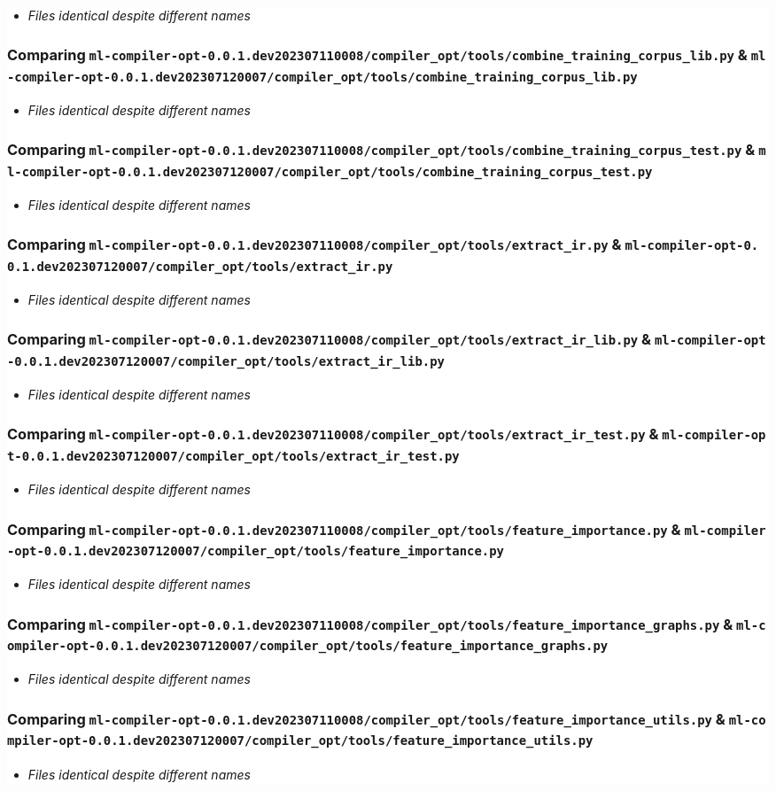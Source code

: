  * *Files identical despite different names*

### Comparing `ml-compiler-opt-0.0.1.dev202307110008/compiler_opt/tools/combine_training_corpus_lib.py` & `ml-compiler-opt-0.0.1.dev202307120007/compiler_opt/tools/combine_training_corpus_lib.py`

 * *Files identical despite different names*

### Comparing `ml-compiler-opt-0.0.1.dev202307110008/compiler_opt/tools/combine_training_corpus_test.py` & `ml-compiler-opt-0.0.1.dev202307120007/compiler_opt/tools/combine_training_corpus_test.py`

 * *Files identical despite different names*

### Comparing `ml-compiler-opt-0.0.1.dev202307110008/compiler_opt/tools/extract_ir.py` & `ml-compiler-opt-0.0.1.dev202307120007/compiler_opt/tools/extract_ir.py`

 * *Files identical despite different names*

### Comparing `ml-compiler-opt-0.0.1.dev202307110008/compiler_opt/tools/extract_ir_lib.py` & `ml-compiler-opt-0.0.1.dev202307120007/compiler_opt/tools/extract_ir_lib.py`

 * *Files identical despite different names*

### Comparing `ml-compiler-opt-0.0.1.dev202307110008/compiler_opt/tools/extract_ir_test.py` & `ml-compiler-opt-0.0.1.dev202307120007/compiler_opt/tools/extract_ir_test.py`

 * *Files identical despite different names*

### Comparing `ml-compiler-opt-0.0.1.dev202307110008/compiler_opt/tools/feature_importance.py` & `ml-compiler-opt-0.0.1.dev202307120007/compiler_opt/tools/feature_importance.py`

 * *Files identical despite different names*

### Comparing `ml-compiler-opt-0.0.1.dev202307110008/compiler_opt/tools/feature_importance_graphs.py` & `ml-compiler-opt-0.0.1.dev202307120007/compiler_opt/tools/feature_importance_graphs.py`

 * *Files identical despite different names*

### Comparing `ml-compiler-opt-0.0.1.dev202307110008/compiler_opt/tools/feature_importance_utils.py` & `ml-compiler-opt-0.0.1.dev202307120007/compiler_opt/tools/feature_importance_utils.py`

 * *Files identical despite different names*
